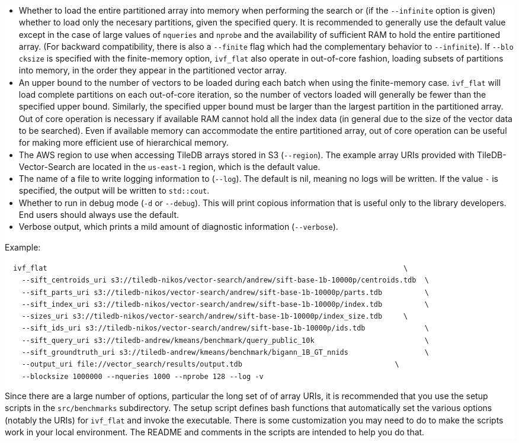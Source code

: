 * Whether to load the entire partitioned array into memory when performing the search or (if the `--infinite` option is given) whether to load only the necesary partitions, given the specified query.  It is recommended to generally use the default value except in the case of large values of `nqueries` and `nprobe` and the availability of sufficient RAM to hold the entire partitioned array.  (For backward compatibility, there is also a `--finite` flag which had the complementary behavior to `--infinite`).  If `--blocksize` is specified with the finite-memory option, `ivf_flat` also operate in out-of-core fashion, loading subsets of partitions into memory, in the order they appear in the partitioned vector array.  
* An upper bound to the number of vectors to be loaded during each batch when using the finite-memory case.  `ivf_flat` will load complete partitions on each out-of-core iteration, so the number of vectors loaded will generally be fewer than the specified upper bound.  Similarly, the specified upper bound must be larger than the largest partition in the partitioned array.  Out of core operation is necessary if available RAM cannot hold all the index data (in general due to the size of the vector data to be searched).  Even if available memory can accommodate the entire partitioned array, out of core operation can be useful for making more efficient use of hierarchical memory.
* The AWS region to use when accessing TileDB arrays stored in S3 (`--region`).  The example array URIs provided with TileDB-Vector-Search are located in the `us-east-1` region, which is the default value. 
* The name of a file to write logging information to (`--log`).  The default is nil, meaning no logs will be written.  If the value `-` is specified, the output will be written to `std::cout`.
* Whether to run in debug mode (`-d` or `--debug`).  This will print copious information that is useful only to the library developers.  End users should always use the default.
* Verbose output, which prints a mild amount of diagnostic information (`--verbose`).

Example:
```txt
  ivf_flat                                                                                    \ 
    --sift_centroids_uri s3://tiledb-nikos/vector-search/andrew/sift-base-1b-10000p/centroids.tdb  \
    --sift_parts_uri s3://tiledb-nikos/vector-search/andrew/sift-base-1b-10000p/parts.tdb          \
    --sift_index_uri s3://tiledb-nikos/vector-search/andrew/sift-base-1b-10000p/index.tdb          \
    --sizes_uri s3://tiledb-nikos/vector-search/andrew/sift-base-1b-10000p/index_size.tdb     \
    --sift_ids_uri s3://tiledb-nikos/vector-search/andrew/sift-base-1b-10000p/ids.tdb              \
    --sift_query_uri s3://tiledb-andrew/kmeans/benchmark/query_public_10k                          \
    --sift_groundtruth_uri s3://tiledb-andrew/kmeans/benchmark/bigann_1B_GT_nnids                  \
    --output_uri file://vector_search/results/output.tdb                                    \
    --blocksize 1000000 --nqueries 1000 --nprobe 128 --log -v
```
Since there are a large number of options, particular the long set of of array URIs, it is recommended that
you use the setup scripts in the `src/benchmarks` subdirectory.  The setup script defines bash functions that
automatically set the various options (notably the URIs) for `ivf_flat` and invoke the executable.  There is
some customization you may need to do to make the scripts work in your local environment.  The README and comments
in the scripts are intended to help you do that.
